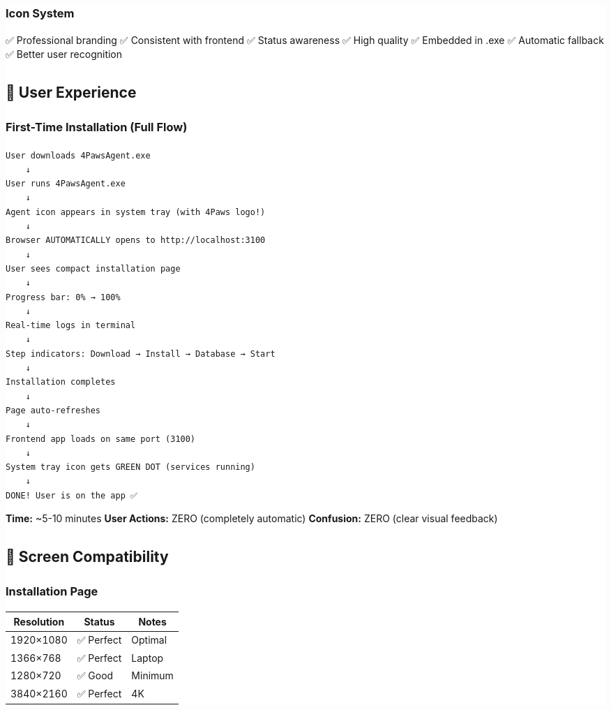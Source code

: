 ### Icon System
✅ Professional branding
✅ Consistent with frontend
✅ Status awareness
✅ High quality
✅ Embedded in .exe
✅ Automatic fallback
✅ Better user recognition

## 🚀 User Experience

### First-Time Installation (Full Flow)

```
User downloads 4PawsAgent.exe
    ↓
User runs 4PawsAgent.exe
    ↓
Agent icon appears in system tray (with 4Paws logo!)
    ↓
Browser AUTOMATICALLY opens to http://localhost:3100
    ↓
User sees compact installation page
    ↓
Progress bar: 0% → 100%
    ↓
Real-time logs in terminal
    ↓
Step indicators: Download → Install → Database → Start
    ↓
Installation completes
    ↓
Page auto-refreshes
    ↓
Frontend app loads on same port (3100)
    ↓
System tray icon gets GREEN DOT (services running)
    ↓
DONE! User is on the app ✅
```

**Time:** ~5-10 minutes
**User Actions:** ZERO (completely automatic)
**Confusion:** ZERO (clear visual feedback)

## 📱 Screen Compatibility

### Installation Page
| Resolution | Status | Notes |
|------------|--------|-------|
| 1920×1080 | ✅ Perfect | Optimal |
| 1366×768 | ✅ Perfect | Laptop |
| 1280×720 | ✅ Good | Minimum |
| 3840×2160 | ✅ Perfect | 4K |
